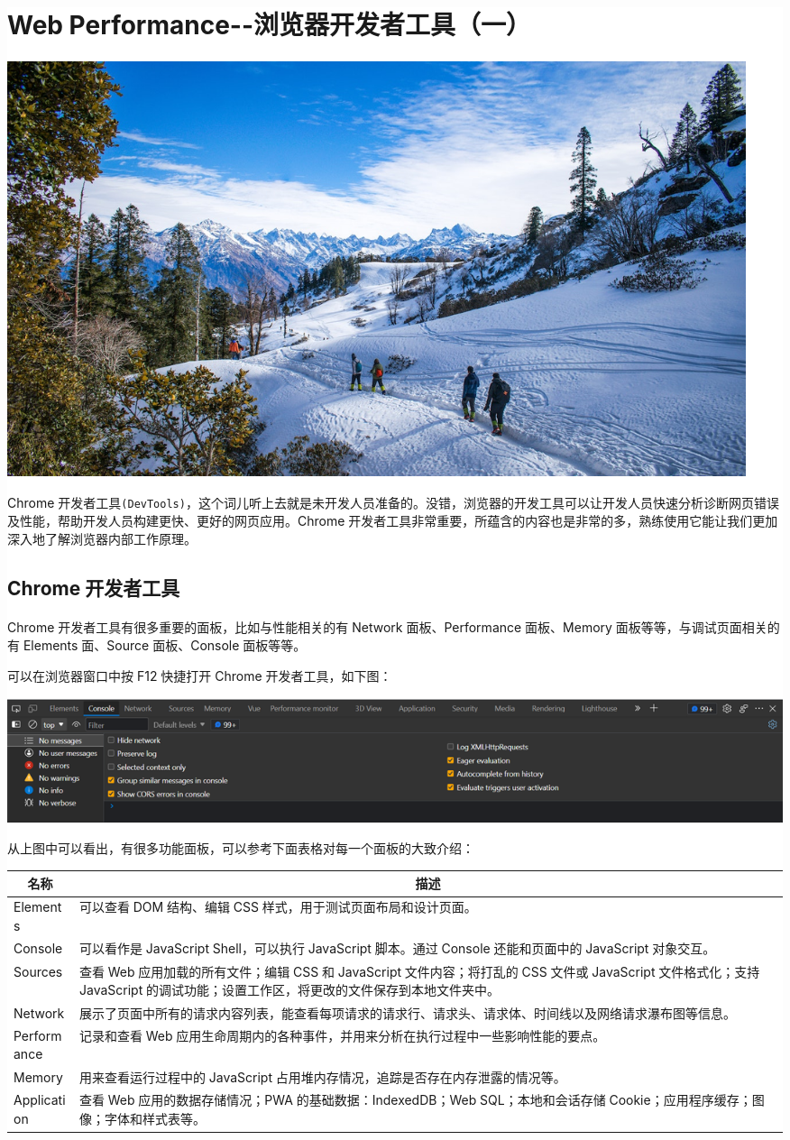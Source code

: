 # Web Performance--浏览器开发者工具（一）

<img src="../.vuepress/public/images/WebPerformance/performance1.jpg" alt="performance1" style="zoom:80%;" />

Chrome 开发者工具`(DevTools)`，这个词儿听上去就是未开发人员准备的。没错，浏览器的开发工具可以让开发人员快速分析诊断网页错误及性能，帮助开发人员构建更快、更好的网页应用。Chrome 开发者工具非常重要，所蕴含的内容也是非常的多，熟练使用它能让我们更加深入地了解浏览器内部工作原理。

## Chrome 开发者工具

Chrome 开发者工具有很多重要的面板，比如与性能相关的有 Network 面板、Performance 面板、Memory 面板等等，与调试页面相关的有 Elements 面、Source 面板、Console 面板等等。

可以在浏览器窗口中按 F12 快捷打开 Chrome 开发者工具，如下图：

![devtoolspanel](../.vuepress/public/images/WebPerformance/devtoolspanel.png)

从上图中可以看出，有很多功能面板，可以参考下面表格对每一个面板的大致介绍：

| 名称        | 描述                                                                                                                                                                              |
| ----------- | --------------------------------------------------------------------------------------------------------------------------------------------------------------------------------- |
| Elements    | 可以查看 DOM 结构、编辑 CSS 样式，用于测试页面布局和设计页面。                                                                                                                    |
| Console     | 可以看作是 JavaScript Shell，可以执行 JavaScript 脚本。通过 Console 还能和页面中的 JavaScript 对象交互。                                                                          |
| Sources     | 查看 Web 应用加载的所有文件；编辑 CSS 和 JavaScript 文件内容；将打乱的 CSS 文件或 JavaScript 文件格式化；支持 JavaScript 的调试功能；设置工作区，将更改的文件保存到本地文件夹中。 |
| Network     | 展示了页面中所有的请求内容列表，能查看每项请求的请求行、请求头、请求体、时间线以及网络请求瀑布图等信息。                                                                          |
| Performance | 记录和查看 Web 应用生命周期内的各种事件，并用来分析在执行过程中一些影响性能的要点。                                                                                               |
| Memory      | 用来查看运行过程中的 JavaScript 占用堆内存情况，追踪是否存在内存泄露的情况等。                                                                                                    |
| Application | 查看 Web 应用的数据存储情况；PWA 的基础数据：IndexedDB；Web SQL；本地和会话存储 Cookie；应用程序缓存；图像；字体和样式表等。                                                      |